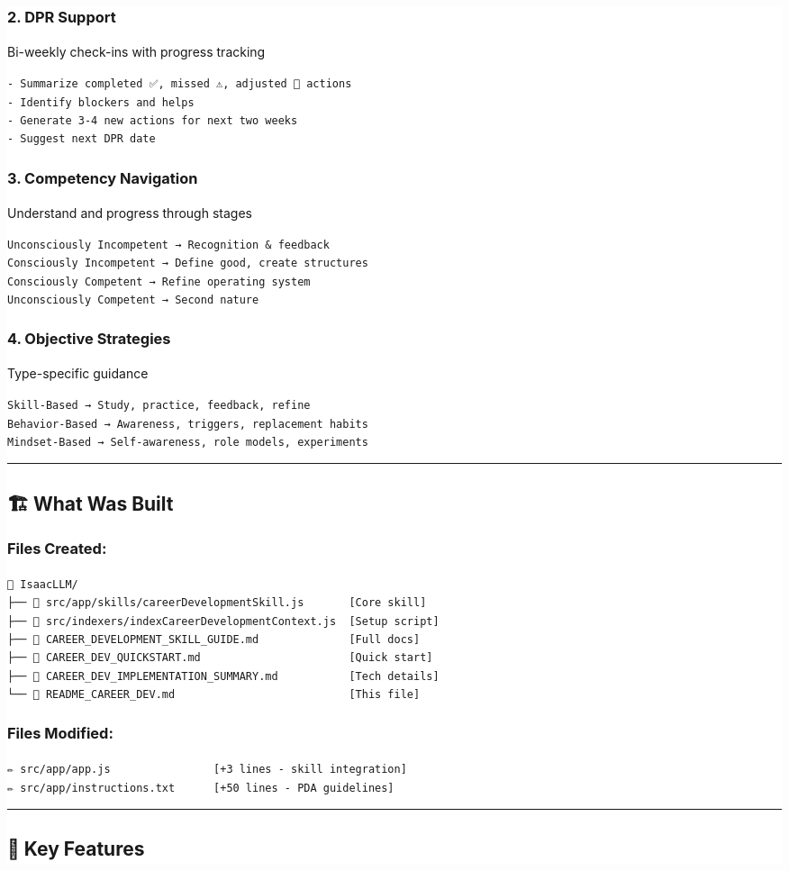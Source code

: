 ### **2. DPR Support**
Bi-weekly check-ins with progress tracking
```
- Summarize completed ✅, missed ⚠️, adjusted 🔁 actions
- Identify blockers and helps
- Generate 3-4 new actions for next two weeks
- Suggest next DPR date
```

### **3. Competency Navigation**
Understand and progress through stages
```
Unconsciously Incompetent → Recognition & feedback
Consciously Incompetent → Define good, create structures
Consciously Competent → Refine operating system
Unconsciously Competent → Second nature
```

### **4. Objective Strategies**
Type-specific guidance
```
Skill-Based → Study, practice, feedback, refine
Behavior-Based → Awareness, triggers, replacement habits
Mindset-Based → Self-awareness, role models, experiments
```

---

## 🏗️ What Was Built

### **Files Created:**
```
📁 IsaacLLM/
├── 📄 src/app/skills/careerDevelopmentSkill.js       [Core skill]
├── 📄 src/indexers/indexCareerDevelopmentContext.js  [Setup script]
├── 📖 CAREER_DEVELOPMENT_SKILL_GUIDE.md              [Full docs]
├── 📖 CAREER_DEV_QUICKSTART.md                       [Quick start]
├── 📖 CAREER_DEV_IMPLEMENTATION_SUMMARY.md           [Tech details]
└── 📖 README_CAREER_DEV.md                           [This file]
```

### **Files Modified:**
```
✏️ src/app/app.js                [+3 lines - skill integration]
✏️ src/app/instructions.txt      [+50 lines - PDA guidelines]
```

---

## 🎯 Key Features
